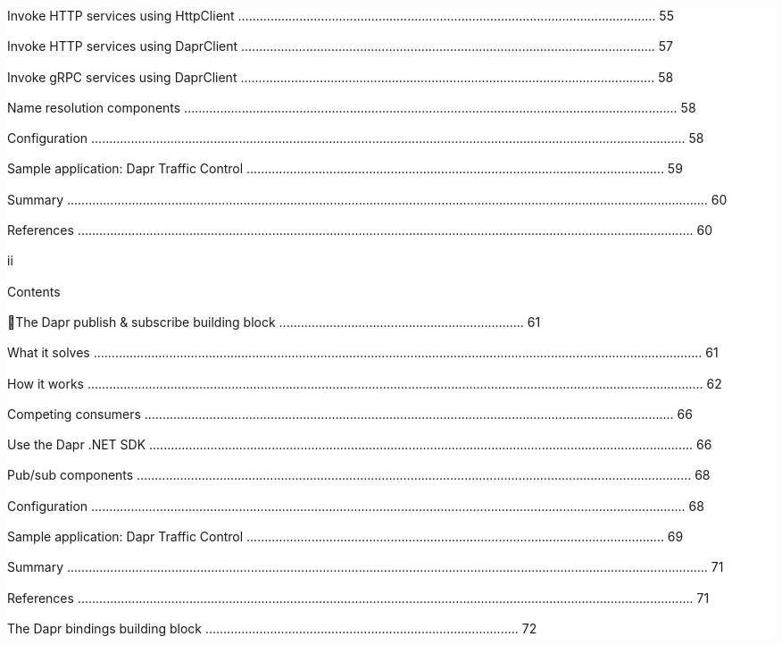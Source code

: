 Invoke HTTP services using HttpClient .................................................................................................................... 55

Invoke HTTP services using DaprClient ................................................................................................................... 57

Invoke gRPC services using DaprClient ................................................................................................................... 58

Name resolution components ......................................................................................................................................... 58

Configuration ..................................................................................................................................................................... 58

Sample application: Dapr Traffic Control .................................................................................................................... 59

Summary .................................................................................................................................................................................. 60

References ........................................................................................................................................................................... 60

ii

Contents

The Dapr publish & subscribe building block .................................................................... 61

What it solves ......................................................................................................................................................................... 61

How it works ........................................................................................................................................................................... 62

Competing consumers ................................................................................................................................................... 66

Use the Dapr .NET SDK ....................................................................................................................................................... 66

Pub/sub components .......................................................................................................................................................... 68

Configuration ..................................................................................................................................................................... 68

Sample application: Dapr Traffic Control .................................................................................................................... 69

Summary .................................................................................................................................................................................. 71

References ........................................................................................................................................................................... 71

The Dapr bindings building block ....................................................................................... 72
